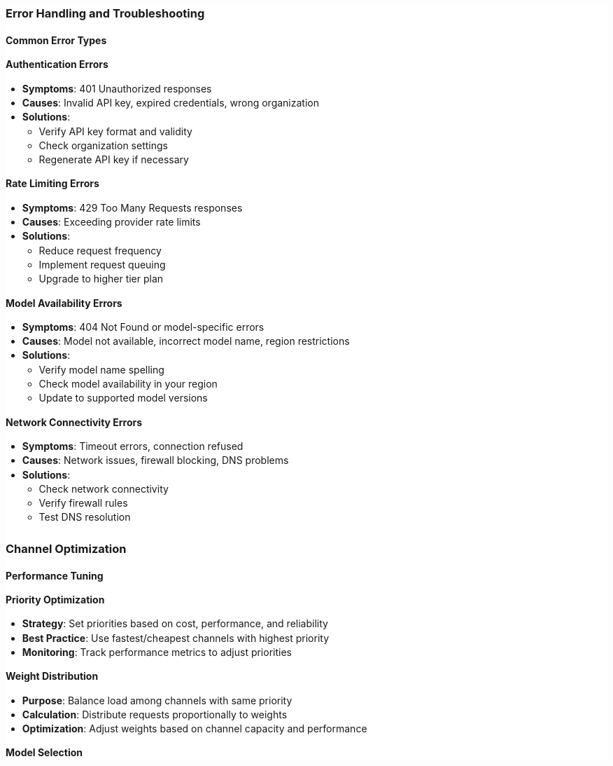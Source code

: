 ### Error Handling and Troubleshooting

**Common Error Types**

**Authentication Errors**

- **Symptoms**: 401 Unauthorized responses
- **Causes**: Invalid API key, expired credentials, wrong organization
- **Solutions**:
  - Verify API key format and validity
  - Check organization settings
  - Regenerate API key if necessary

**Rate Limiting Errors**

- **Symptoms**: 429 Too Many Requests responses
- **Causes**: Exceeding provider rate limits
- **Solutions**:
  - Reduce request frequency
  - Implement request queuing
  - Upgrade to higher tier plan

**Model Availability Errors**

- **Symptoms**: 404 Not Found or model-specific errors
- **Causes**: Model not available, incorrect model name, region restrictions
- **Solutions**:
  - Verify model name spelling
  - Check model availability in your region
  - Update to supported model versions

**Network Connectivity Errors**

- **Symptoms**: Timeout errors, connection refused
- **Causes**: Network issues, firewall blocking, DNS problems
- **Solutions**:
  - Check network connectivity
  - Verify firewall rules
  - Test DNS resolution

### Channel Optimization

**Performance Tuning**

**Priority Optimization**

- **Strategy**: Set priorities based on cost, performance, and reliability
- **Best Practice**: Use fastest/cheapest channels with highest priority
- **Monitoring**: Track performance metrics to adjust priorities

**Weight Distribution**

- **Purpose**: Balance load among channels with same priority
- **Calculation**: Distribute requests proportionally to weights
- **Optimization**: Adjust weights based on channel capacity and performance

**Model Selection**
